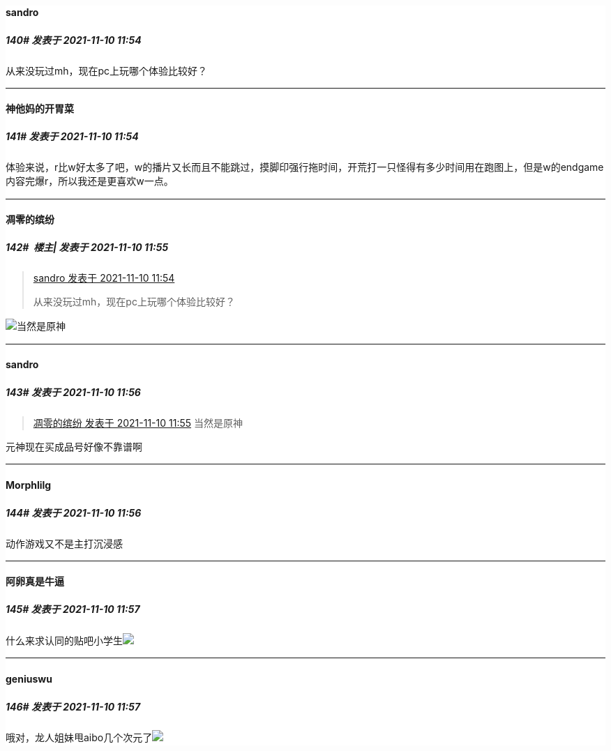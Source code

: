 ####  sandro  
##### 140#       发表于 2021-11-10 11:54

从来没玩过mh，现在pc上玩哪个体验比较好？

*****

####  神他妈的开胃菜  
##### 141#       发表于 2021-11-10 11:54

体验来说，r比w好太多了吧，w的播片又长而且不能跳过，摸脚印强行拖时间，开荒打一只怪得有多少时间用在跑图上，但是w的endgame内容完爆r，所以我还是更喜欢w一点。

*****

####  凋零的缤纷  
##### 142#         楼主| 发表于 2021-11-10 11:55

<blockquote><a href="httphttps://bbs.saraba1st.com/2b/forum.php?mod=redirect&amp;goto=findpost&amp;pid=53487897&amp;ptid=2036637" target="_blank">sandro 发表于 2021-11-10 11:54</a>

从来没玩过mh，现在pc上玩哪个体验比较好？</blockquote>
<img src="https://static.saraba1st.com/image/smiley/face2017/232.gif" referrerpolicy="no-referrer">当然是原神

*****

####  sandro  
##### 143#       发表于 2021-11-10 11:56

<blockquote><a href="httphttps://bbs.saraba1st.com/2b/forum.php?mod=redirect&amp;goto=findpost&amp;pid=53487908&amp;ptid=2036637" target="_blank">凋零的缤纷 发表于 2021-11-10 11:55</a>
当然是原神</blockquote>
元神现在买成品号好像不靠谱啊

*****

####  Morphlilg  
##### 144#       发表于 2021-11-10 11:56

动作游戏又不是主打沉浸感

*****

####  阿卵真是牛逼  
##### 145#       发表于 2021-11-10 11:57

什么来求认同的贴吧小学生<img src="https://static.saraba1st.com/image/smiley/face2017/047.png" referrerpolicy="no-referrer">

*****

####  geniuswu  
##### 146#       发表于 2021-11-10 11:57

哦对，龙人姐妹甩aibo几个次元了<img src="https://static.saraba1st.com/image/smiley/face2017/067.png" referrerpolicy="no-referrer">

